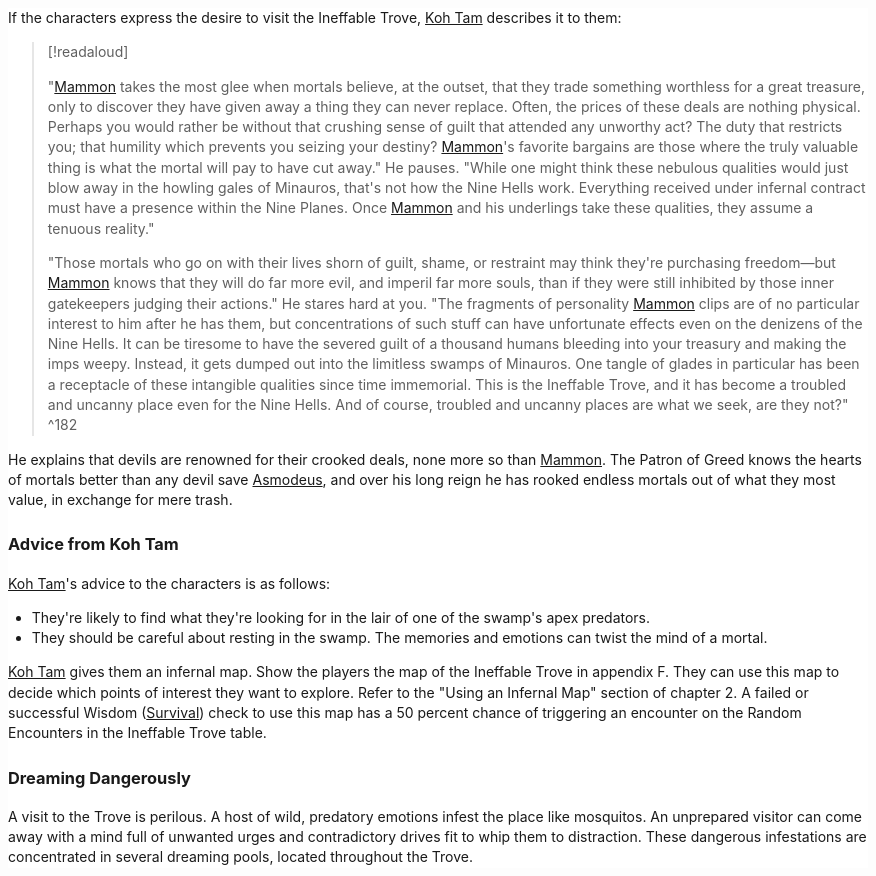 If the characters express the desire to visit the Ineffable Trove, [Koh Tam](Mechanics/bestiary/npc/koh-tam-coa.md) describes it to them:

> [!readaloud] 
> 
> "[Mammon](Mechanics/bestiary/npc/mammon-coa.md) takes the most glee when mortals believe, at the outset, that they trade something worthless for a great treasure, only to discover they have given away a thing they can never replace. Often, the prices of these deals are nothing physical. Perhaps you would rather be without that crushing sense of guilt that attended any unworthy act? The duty that restricts you; that humility which prevents you seizing your destiny? [Mammon](Mechanics/bestiary/npc/mammon-coa.md)'s favorite bargains are those where the truly valuable thing is what the mortal will pay to have cut away." He pauses. "While one might think these nebulous qualities would just blow away in the howling gales of Minauros, that's not how the Nine Hells work. Everything received under infernal contract must have a presence within the Nine Planes. Once [Mammon](Mechanics/bestiary/npc/mammon-coa.md) and his underlings take these qualities, they assume a tenuous reality."
> 
> "Those mortals who go on with their lives shorn of guilt, shame, or restraint may think they're purchasing freedom—but [Mammon](Mechanics/bestiary/npc/mammon-coa.md) knows that they will do far more evil, and imperil far more souls, than if they were still inhibited by those inner gatekeepers judging their actions." He stares hard at you. "The fragments of personality [Mammon](Mechanics/bestiary/npc/mammon-coa.md) clips are of no particular interest to him after he has them, but concentrations of such stuff can have unfortunate effects even on the denizens of the Nine Hells. It can be tiresome to have the severed guilt of a thousand humans bleeding into your treasury and making the imps weepy. Instead, it gets dumped out into the limitless swamps of Minauros. One tangle of glades in particular has been a receptacle of these intangible qualities since time immemorial. This is the Ineffable Trove, and it has become a troubled and uncanny place even for the Nine Hells. And of course, troubled and uncanny places are what we seek, are they not?"
^182

He explains that devils are renowned for their crooked deals, none more so than [Mammon](Mechanics/bestiary/npc/mammon-coa.md). The Patron of Greed knows the hearts of mortals better than any devil save [Asmodeus](Mechanics/bestiary/npc/asmodeus-coa.md), and over his long reign he has rooked endless mortals out of what they most value, in exchange for mere trash.

### Advice from Koh Tam

[Koh Tam](Mechanics/bestiary/npc/koh-tam-coa.md)'s advice to the characters is as follows:

- They're likely to find what they're looking for in the lair of one of the swamp's apex predators.  
- They should be careful about resting in the swamp. The memories and emotions can twist the mind of a mortal.  

[Koh Tam](Mechanics/bestiary/npc/koh-tam-coa.md) gives them an infernal map. Show the players the map of the Ineffable Trove in appendix F. They can use this map to decide which points of interest they want to explore. Refer to the "Using an Infernal Map" section of chapter 2. A failed or successful Wisdom ([Survival](Mechanics/Rules/skills.md#Survival)) check to use this map has a 50 percent chance of triggering an encounter on the Random Encounters in the Ineffable Trove table.

### Dreaming Dangerously

A visit to the Trove is perilous. A host of wild, predatory emotions infest the place like mosquitos. An unprepared visitor can come away with a mind full of unwanted urges and contradictory drives fit to whip them to distraction. These dangerous infestations are concentrated in several dreaming pools, located throughout the Trove.
